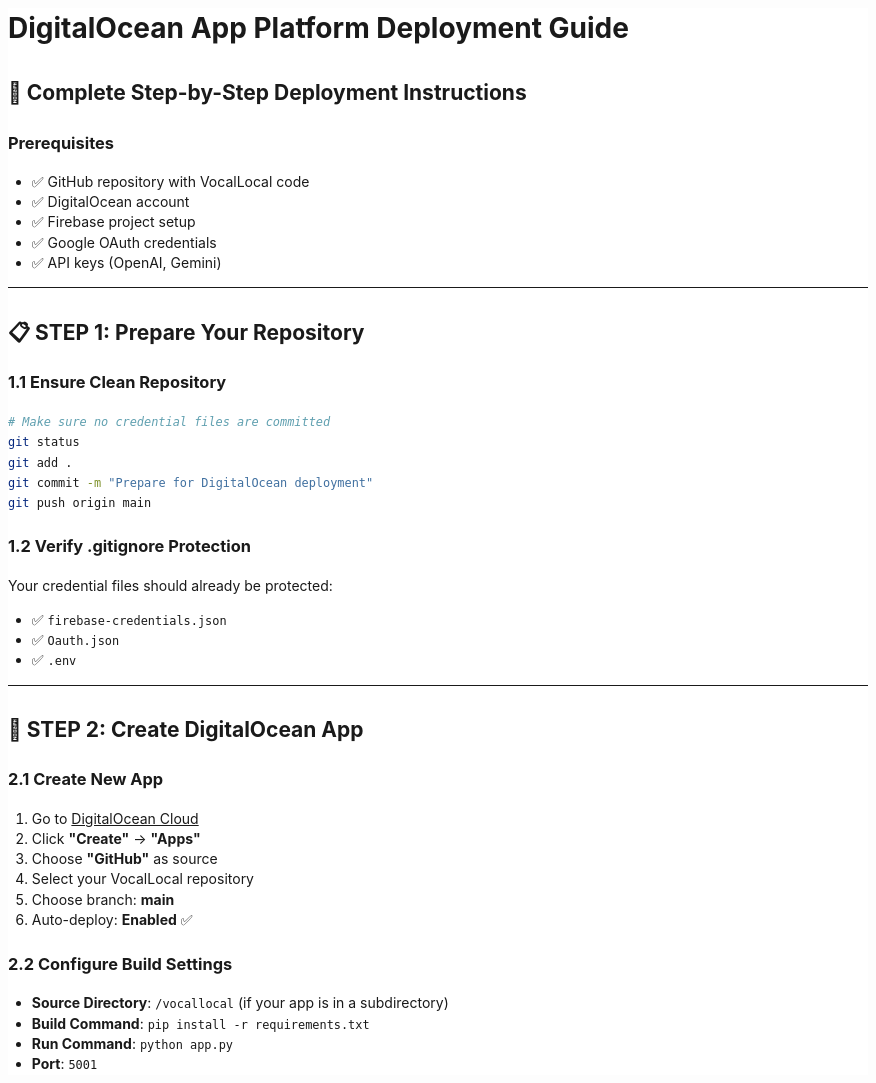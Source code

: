# DigitalOcean App Platform Deployment Guide

## 🚀 Complete Step-by-Step Deployment Instructions

### Prerequisites
- ✅ GitHub repository with VocalLocal code
- ✅ DigitalOcean account
- ✅ Firebase project setup
- ✅ Google OAuth credentials
- ✅ API keys (OpenAI, Gemini)

---

## 📋 **STEP 1: Prepare Your Repository**

### 1.1 Ensure Clean Repository
```bash
# Make sure no credential files are committed
git status
git add .
git commit -m "Prepare for DigitalOcean deployment"
git push origin main
```

### 1.2 Verify .gitignore Protection
Your credential files should already be protected:
- ✅ `firebase-credentials.json`
- ✅ `Oauth.json`
- ✅ `.env`

---

## 🌊 **STEP 2: Create DigitalOcean App**

### 2.1 Create New App
1. Go to [DigitalOcean Cloud](https://cloud.digitalocean.com)
2. Click **"Create"** → **"Apps"**
3. Choose **"GitHub"** as source
4. Select your VocalLocal repository
5. Choose branch: **main**
6. Auto-deploy: **Enabled** ✅

### 2.2 Configure Build Settings
- **Source Directory**: `/vocallocal` (if your app is in a subdirectory)
- **Build Command**: `pip install -r requirements.txt`
- **Run Command**: `python app.py`
- **Port**: `5001`
